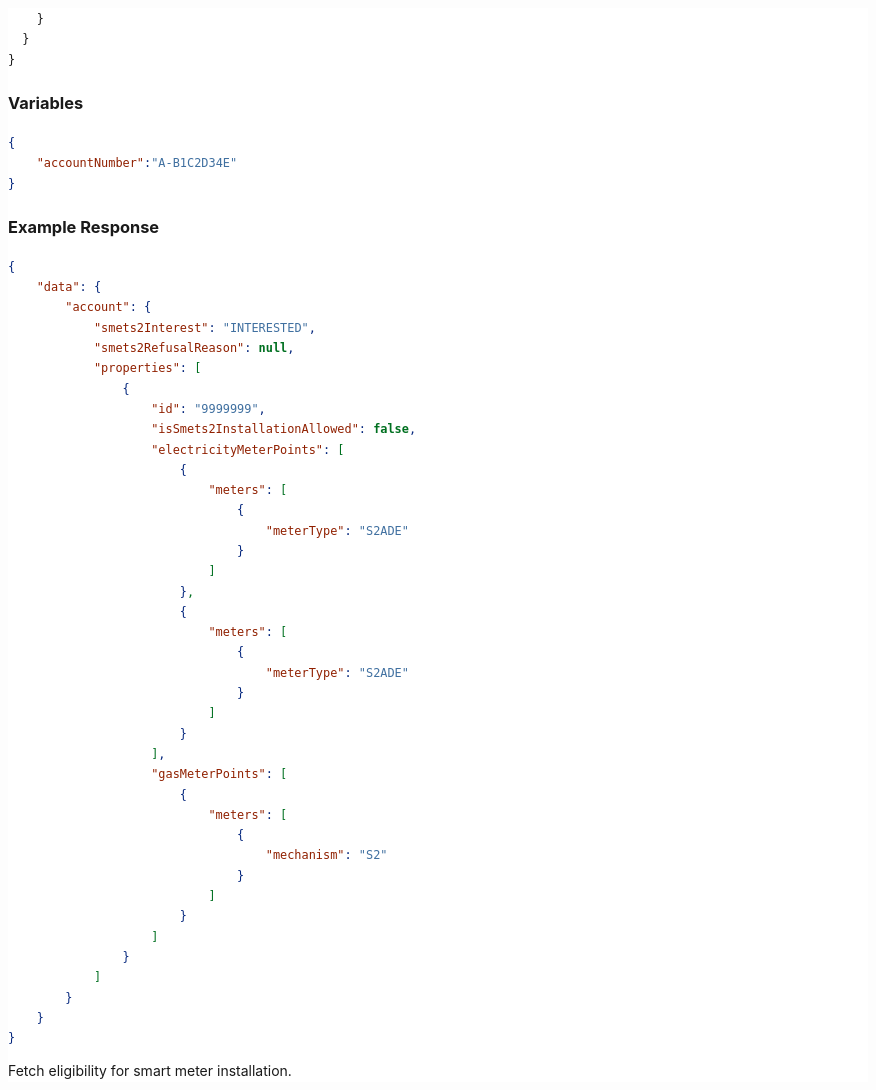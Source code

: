 ```gql
    }
  }
}

```

### Variables
```json
{
    "accountNumber":"A-B1C2D34E"
}
```

### Example Response
```json
{
    "data": {
        "account": {
            "smets2Interest": "INTERESTED",
            "smets2RefusalReason": null,
            "properties": [
                {
                    "id": "9999999",
                    "isSmets2InstallationAllowed": false,
                    "electricityMeterPoints": [
                        {
                            "meters": [
                                {
                                    "meterType": "S2ADE"
                                }
                            ]
                        },
                        {
                            "meters": [
                                {
                                    "meterType": "S2ADE"
                                }
                            ]
                        }
                    ],
                    "gasMeterPoints": [
                        {
                            "meters": [
                                {
                                    "mechanism": "S2"
                                }
                            ]
                        }
                    ]
                }
            ]
        }
    }
}
```
Fetch eligibility for smart meter installation.

